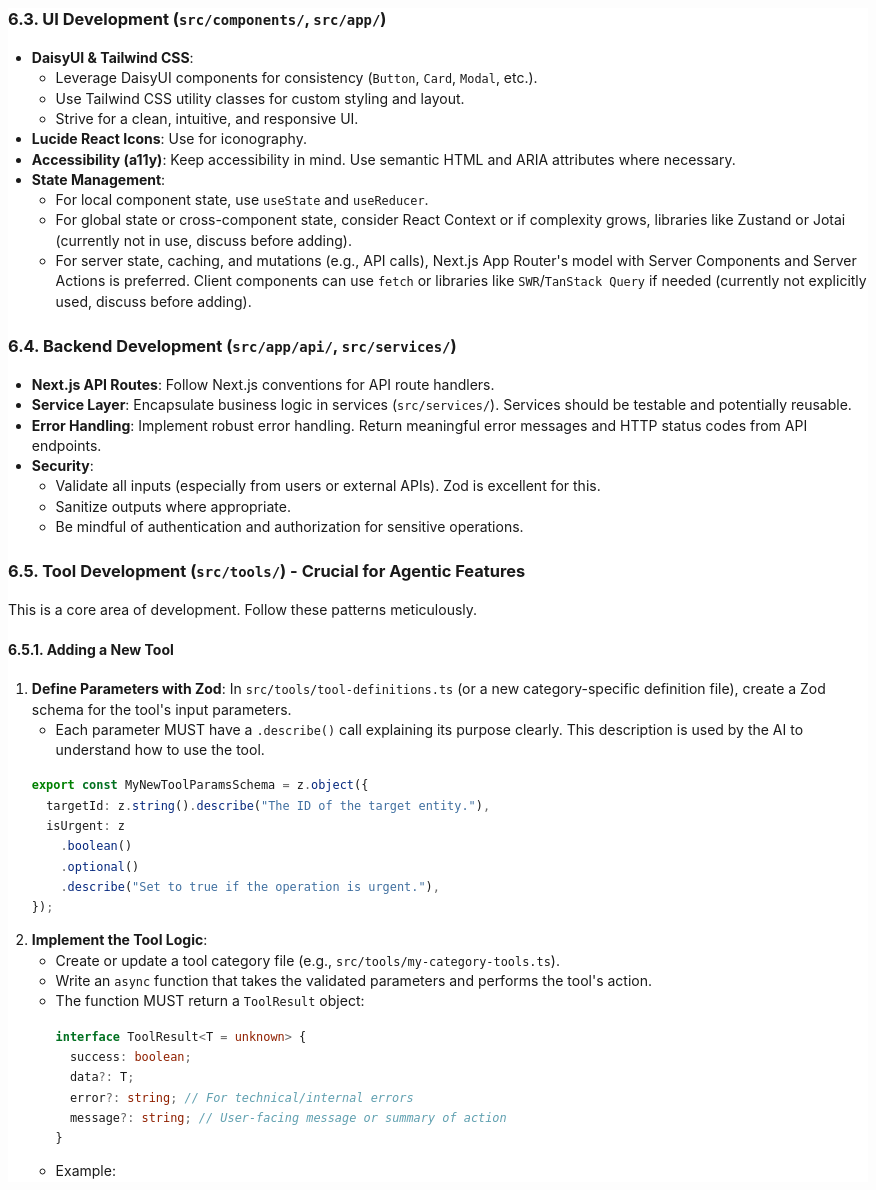 ### 6.3. UI Development (`src/components/`, `src/app/`)

- **DaisyUI & Tailwind CSS**:
  - Leverage DaisyUI components for consistency (`Button`, `Card`, `Modal`, etc.).
  - Use Tailwind CSS utility classes for custom styling and layout.
  - Strive for a clean, intuitive, and responsive UI.
- **Lucide React Icons**: Use for iconography.
- **Accessibility (a11y)**: Keep accessibility in mind. Use semantic HTML and ARIA attributes where necessary.
- **State Management**:
  - For local component state, use `useState` and `useReducer`.
  - For global state or cross-component state, consider React Context or if complexity grows, libraries like Zustand or Jotai (currently not in use, discuss before adding).
  - For server state, caching, and mutations (e.g., API calls), Next.js App Router's model with Server Components and Server Actions is preferred. Client components can use `fetch` or libraries like `SWR`/`TanStack Query` if needed (currently not explicitly used, discuss before adding).

### 6.4. Backend Development (`src/app/api/`, `src/services/`)

- **Next.js API Routes**: Follow Next.js conventions for API route handlers.
- **Service Layer**: Encapsulate business logic in services (`src/services/`). Services should be testable and potentially reusable.
- **Error Handling**: Implement robust error handling. Return meaningful error messages and HTTP status codes from API endpoints.
- **Security**:
  - Validate all inputs (especially from users or external APIs). Zod is excellent for this.
  - Sanitize outputs where appropriate.
  - Be mindful of authentication and authorization for sensitive operations.

### 6.5. Tool Development (`src/tools/`) - Crucial for Agentic Features

This is a core area of development. Follow these patterns meticulously.

#### 6.5.1. Adding a New Tool

1.  **Define Parameters with Zod**: In `src/tools/tool-definitions.ts` (or a new category-specific definition file), create a Zod schema for the tool's input parameters.
    - Each parameter MUST have a `.describe()` call explaining its purpose clearly. This description is used by the AI to understand how to use the tool.
    ```typescript
    export const MyNewToolParamsSchema = z.object({
      targetId: z.string().describe("The ID of the target entity."),
      isUrgent: z
        .boolean()
        .optional()
        .describe("Set to true if the operation is urgent."),
    });
    ```
2.  **Implement the Tool Logic**:
    - Create or update a tool category file (e.g., `src/tools/my-category-tools.ts`).
    - Write an `async` function that takes the validated parameters and performs the tool's action.
    - The function MUST return a `ToolResult` object:
      ```typescript
      interface ToolResult<T = unknown> {
        success: boolean;
        data?: T;
        error?: string; // For technical/internal errors
        message?: string; // User-facing message or summary of action
      }
      ```
    - Example:
      ```typescript